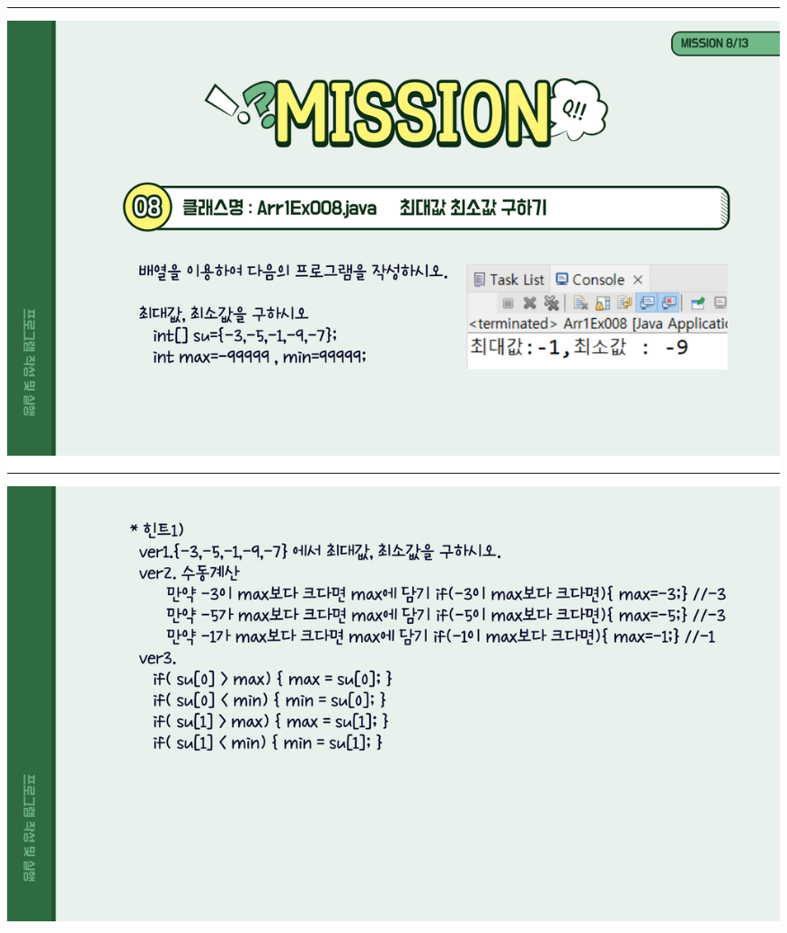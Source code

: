 
---

<img src="./chapter5-1/041.png" alt="배열 041" width="100%" />


---

<img src="./chapter5-1/042.png" alt="배열 042" width="100%" />
